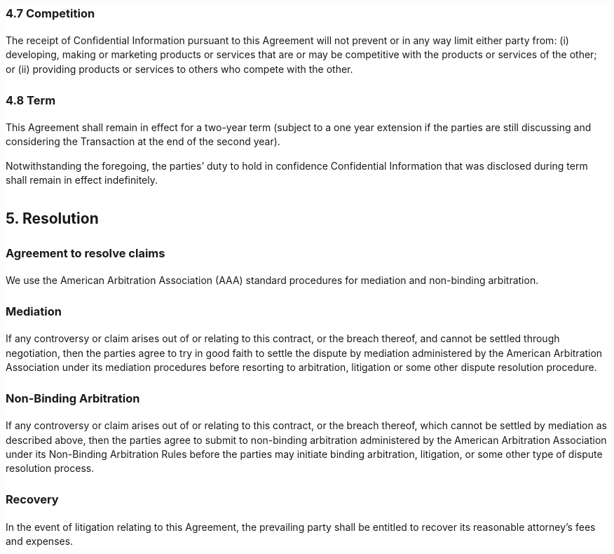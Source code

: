 
### 4.7 Competition

The receipt of Confidential Information pursuant to this Agreement
will not prevent or in any way limit either party from: (i)
developing, making or marketing products or services that are or may
be competitive with the products or services of the other; or (ii)
providing products or services to others who compete with the other.


### 4.8 Term

This Agreement shall remain in effect for a two-year term (subject to
a one year extension if the parties are still discussing and
considering the Transaction at the end of the second year).

Notwithstanding the foregoing, the parties’ duty to hold in confidence
Confidential Information that was disclosed during term shall remain
in effect indefinitely.


## 5. Resolution


### Agreement to resolve claims

We use the American Arbitration Association (AAA) standard procedures
for mediation and non-binding arbitration.


### Mediation

If any controversy or claim arises out of or relating to this
contract, or the breach thereof, and cannot be settled through
negotiation, then the parties agree to try in good faith to settle the
dispute by mediation administered by the American Arbitration
Association under its mediation procedures before resorting to
arbitration, litigation or some other dispute resolution procedure.


### Non-Binding Arbitration

If any controversy or claim arises out of or relating to this
contract, or the breach thereof, which cannot be settled by mediation
as described above, then the parties agree to submit to non-binding
arbitration administered by the American Arbitration Association under
its Non-Binding Arbitration Rules before the parties may initiate
binding arbitration, litigation, or some other type of dispute
resolution process.


### Recovery

In the event of litigation relating to this Agreement, the
prevailing party shall be entitled to recover its reasonable
attorney’s fees and expenses.
